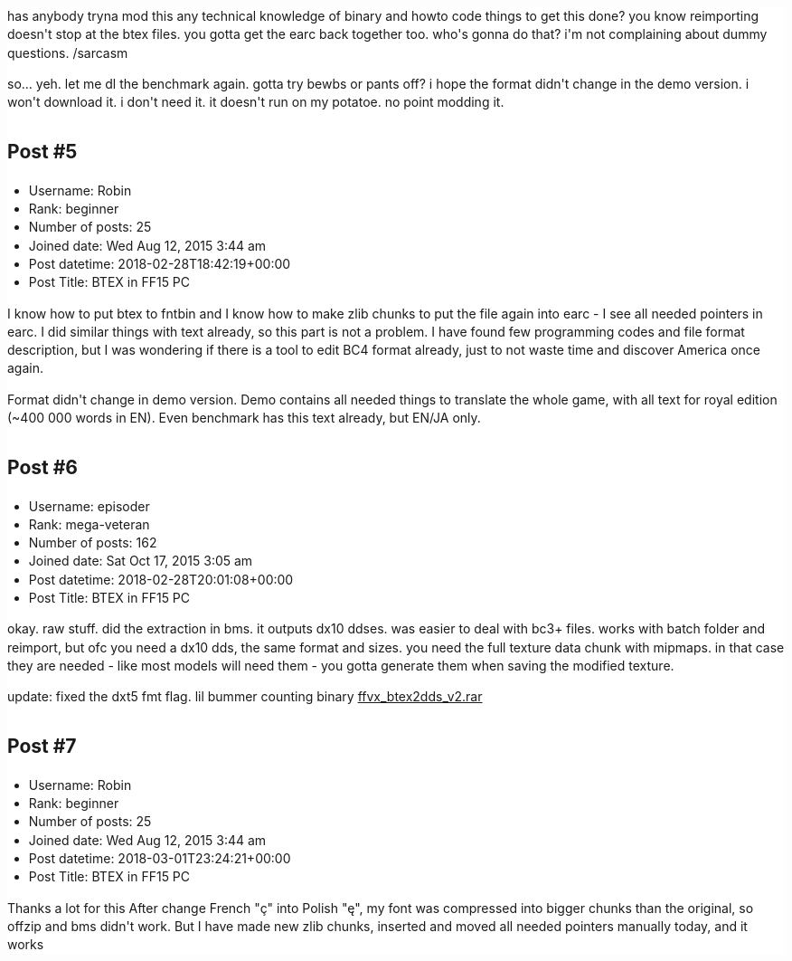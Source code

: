 has anybody tryna mod this any technical knowledge of binary and howto code things to get this done? you know reimporting doesn't stop at the btex files. you gotta get the earc back together too. who's gonna do that? i'm not complaining about dummy questions. /sarcasm

so... yeh. let me dl the benchmark again. gotta try bewbs or pants off? i hope the format didn't change in the demo version. i won't download it. i don't need it. it doesn't run on my potatoe. no point modding it.
## Post #5
- Username: Robin
- Rank: beginner
- Number of posts: 25
- Joined date: Wed Aug 12, 2015 3:44 am
- Post datetime: 2018-02-28T18:42:19+00:00
- Post Title: BTEX in FF15 PC

I know how to put btex to fntbin and I know how to make zlib chunks to put the file again into earc - I see all needed pointers in earc. I did similar things with text already, so this part is not a problem.
I have found few programming codes and file format description, but I was wondering if there is a tool to edit BC4 format already, just to not waste time and discover America once again.

Format didn't change in demo version. Demo contains all needed things to translate the whole game, with all text for royal edition (~400 000 words in EN). Even benchmark has this text already, but EN/JA only.
## Post #6
- Username: episoder
- Rank: mega-veteran
- Number of posts: 162
- Joined date: Sat Oct 17, 2015 3:05 am
- Post datetime: 2018-02-28T20:01:08+00:00
- Post Title: BTEX in FF15 PC

okay. raw stuff. did the extraction in bms. it outputs dx10 ddses. was easier to deal with bc3+ files. works with batch folder and reimport, but ofc you need a dx10 dds, the same format and sizes. you need the full texture data chunk with mipmaps. in that case they are needed - like most models will need them - you gotta generate them when saving the modified texture.

update: fixed the dxt5 fmt flag. lil bummer counting binary 
[ffvx_btex2dds_v2.rar](https://xentaxbackup.github.io/file/14287_ffvx_btex2dds_v2.rar)
## Post #7
- Username: Robin
- Rank: beginner
- Number of posts: 25
- Joined date: Wed Aug 12, 2015 3:44 am
- Post datetime: 2018-03-01T23:24:21+00:00
- Post Title: BTEX in FF15 PC

Thanks a lot for this  After change French "ç" into Polish "ę", my font was compressed into bigger chunks than the original, so offzip and bms didn't work. But I have made new zlib chunks, inserted and moved all needed pointers manually today, and it works 
